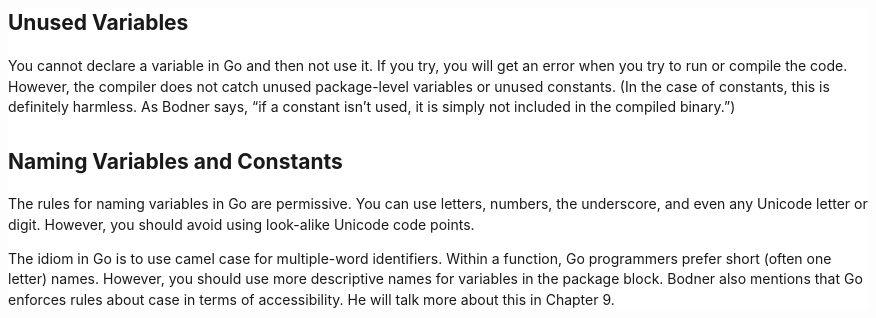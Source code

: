 ## Unused Variables

You cannot declare a variable in Go and then not use it.
If you try, you will get an error when you try to run or compile the code.
However, the compiler does not catch unused package-level variables or unused constants.
(In the case of constants, this is definitely harmless.
As Bodner says, “if a constant isn’t used, it is simply not included in the compiled binary.”)

## Naming Variables and Constants

The rules for naming variables in Go are permissive.
You can use letters, numbers, the underscore, and even any Unicode letter or digit.
However, you should avoid using look-alike Unicode code points.

The idiom in Go is to use camel case for multiple-word identifiers.
Within a function, Go programmers prefer short (often one letter) names.
However, you should use more descriptive names for variables in the package block. Bodner also mentions that Go enforces rules about case in terms of accessibility.
He will talk more about this in Chapter 9.
